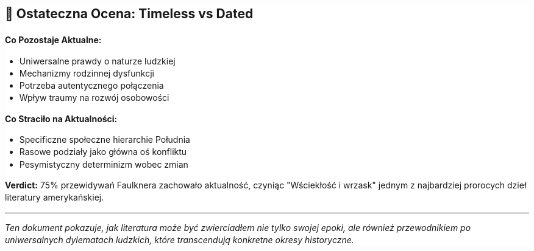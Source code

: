 ## 🔮 Ostateczna Ocena: Timeless vs Dated

**Co Pozostaje Aktualne:**
- Uniwersalne prawdy o naturze ludzkiej
- Mechanizmy rodzinnej dysfunkcji  
- Potrzeba autentycznego połączenia
- Wpływ traumy na rozwój osobowości

**Co Straciło na Aktualności:**
- Specificzne społeczne hierarchie Południa
- Rasowe podziały jako główna oś konfliktu
- Pesymistyczny determinizm wobec zmian

**Verdict:** 75% przewidywań Faulknera zachowało aktualność, czyniąc "Wściekłość i wrzask" jednym z najbardziej prorocych dzieł literatury amerykańskiej.

---

*Ten dokument pokazuje, jak literatura może być zwierciadłem nie tylko swojej epoki, ale również przewodnikiem po uniwersalnych dylematach ludzkich, które transcendują konkretne okresy historyczne.*